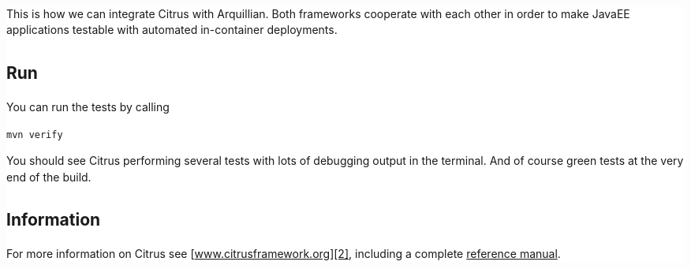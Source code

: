 This is how we can integrate Citrus with Arquillian. Both frameworks cooperate with each other in order to make JavaEE applications testable 
with automated in-container deployments.

Run
---------

You can run the tests by calling 

    mvn verify

You should see Citrus performing several tests with lots of debugging output in the terminal. And of course green tests 
at the very end of the build.

Information
---------

For more information on Citrus see [www.citrusframework.org][2], including
a complete [reference manual][3].

 [1]: https://www.citrusframework.org/img/brand-logo.png "Citrus"
 [2]: https://www.citrusframework.org
 [3]: https://www.citrusframework.org/reference/html
 [4]: https://www.citrusframework.org/reference/html#arquillian
